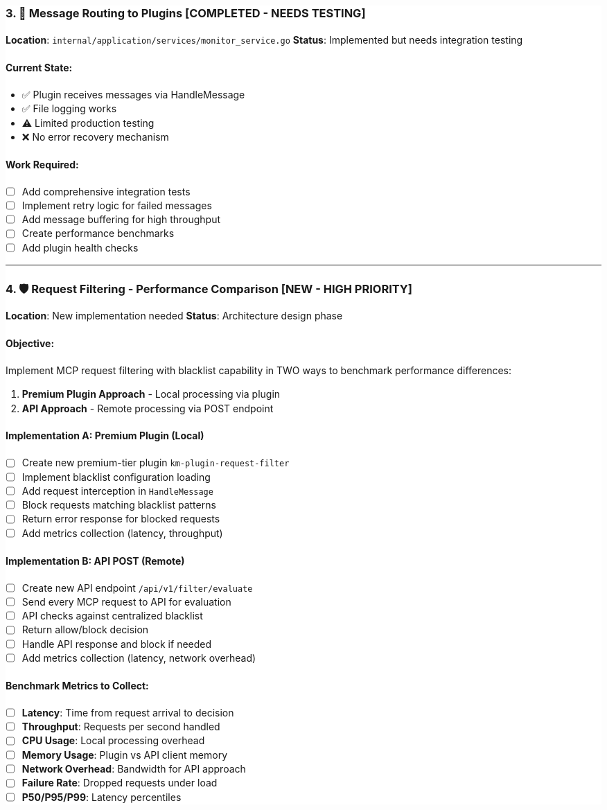 ### 3. 🔄 **Message Routing to Plugins** [COMPLETED - NEEDS TESTING]
**Location**: `internal/application/services/monitor_service.go`
**Status**: Implemented but needs integration testing

#### Current State:
- ✅ Plugin receives messages via HandleMessage
- ✅ File logging works
- ⚠️ Limited production testing
- ❌ No error recovery mechanism

#### Work Required:
- [ ] Add comprehensive integration tests
- [ ] Implement retry logic for failed messages
- [ ] Add message buffering for high throughput
- [ ] Create performance benchmarks
- [ ] Add plugin health checks

---

### 4. 🛡️ **Request Filtering - Performance Comparison** [NEW - HIGH PRIORITY]
**Location**: New implementation needed
**Status**: Architecture design phase

#### Objective:
Implement MCP request filtering with blacklist capability in TWO ways to benchmark performance differences:
1. **Premium Plugin Approach** - Local processing via plugin
2. **API Approach** - Remote processing via POST endpoint

#### Implementation A: Premium Plugin (Local)
- [ ] Create new premium-tier plugin `km-plugin-request-filter`
- [ ] Implement blacklist configuration loading
- [ ] Add request interception in `HandleMessage`
- [ ] Block requests matching blacklist patterns
- [ ] Return error response for blocked requests
- [ ] Add metrics collection (latency, throughput)

#### Implementation B: API POST (Remote)
- [ ] Create new API endpoint `/api/v1/filter/evaluate`
- [ ] Send every MCP request to API for evaluation
- [ ] API checks against centralized blacklist
- [ ] Return allow/block decision
- [ ] Handle API response and block if needed
- [ ] Add metrics collection (latency, network overhead)

#### Benchmark Metrics to Collect:
- [ ] **Latency**: Time from request arrival to decision
- [ ] **Throughput**: Requests per second handled
- [ ] **CPU Usage**: Local processing overhead
- [ ] **Memory Usage**: Plugin vs API client memory
- [ ] **Network Overhead**: Bandwidth for API approach
- [ ] **Failure Rate**: Dropped requests under load
- [ ] **P50/P95/P99**: Latency percentiles
